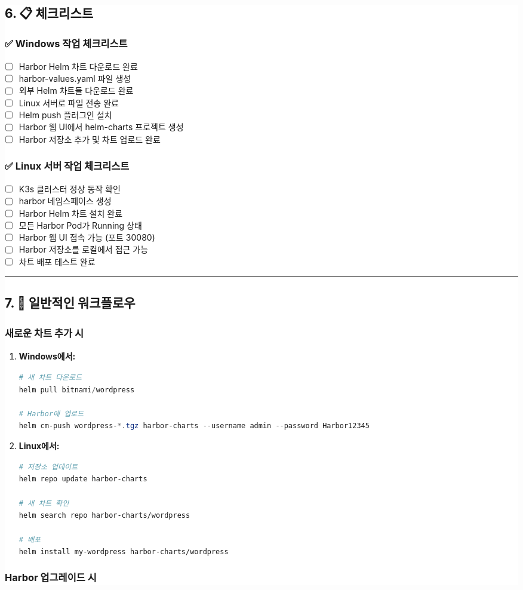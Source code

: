 
## 6. 📋 체크리스트

### ✅ Windows 작업 체크리스트

- [ ] Harbor Helm 차트 다운로드 완료
- [ ] harbor-values.yaml 파일 생성
- [ ] 외부 Helm 차트들 다운로드 완료
- [ ] Linux 서버로 파일 전송 완료
- [ ] Helm push 플러그인 설치
- [ ] Harbor 웹 UI에서 helm-charts 프로젝트 생성
- [ ] Harbor 저장소 추가 및 차트 업로드 완료

### ✅ Linux 서버 작업 체크리스트

- [ ] K3s 클러스터 정상 동작 확인
- [ ] harbor 네임스페이스 생성
- [ ] Harbor Helm 차트 설치 완료
- [ ] 모든 Harbor Pod가 Running 상태
- [ ] Harbor 웹 UI 접속 가능 (포트 30080)
- [ ] Harbor 저장소를 로컬에서 접근 가능
- [ ] 차트 배포 테스트 완료

---

## 7. 🚀 일반적인 워크플로우

### 새로운 차트 추가 시

1. **Windows에서:**
   ```powershell
   # 새 차트 다운로드
   helm pull bitnami/wordpress
   
   # Harbor에 업로드
   helm cm-push wordpress-*.tgz harbor-charts --username admin --password Harbor12345
   ```

2. **Linux에서:**
   ```bash
   # 저장소 업데이트
   helm repo update harbor-charts
   
   # 새 차트 확인
   helm search repo harbor-charts/wordpress
   
   # 배포
   helm install my-wordpress harbor-charts/wordpress
   ```

### Harbor 업그레이드 시
